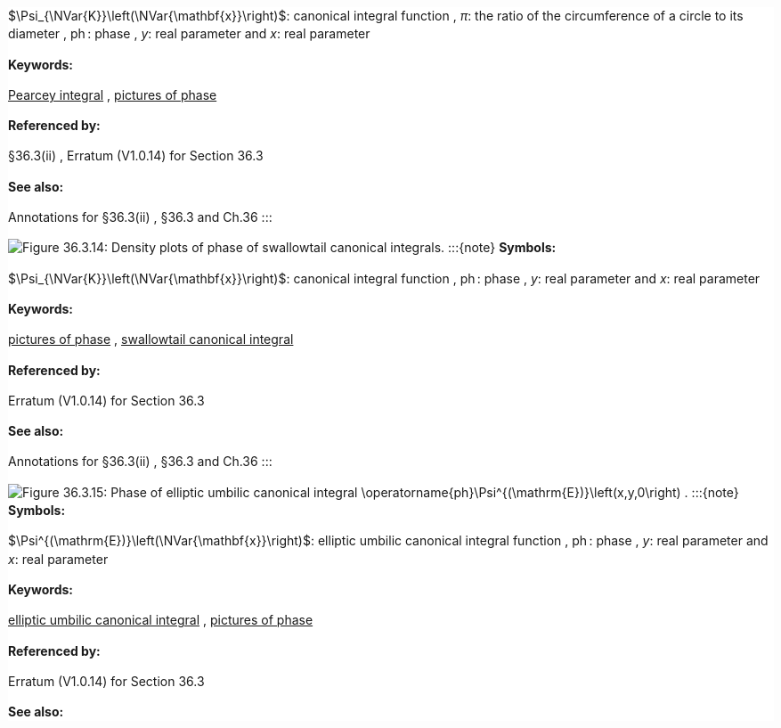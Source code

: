 $\Psi_{\NVar{K}}\left(\NVar{\mathbf{x}}\right)$: canonical integral function , $\pi$: the ratio of the circumference of a circle to its diameter , $\operatorname{ph}$: phase , $y$: real parameter and $x$: real parameter

**Keywords:**

[Pearcey integral](http://dlmf.nist.gov/search/search?q=Pearcey%20integral) , [pictures of phase](http://dlmf.nist.gov/search/search?q=pictures%20of%20phase)

**Referenced by:**

§36.3(ii) , Erratum (V1.0.14) for Section 36.3

**See also:**

Annotations for §36.3(ii) , §36.3 and Ch.36
:::

<a id="F14"></a>

![Figure 36.3.14: Density plots of phase of swallowtail canonical integrals.](../html/36/3/F14a.png)
:::{note}
**Symbols:**

$\Psi_{\NVar{K}}\left(\NVar{\mathbf{x}}\right)$: canonical integral function , $\operatorname{ph}$: phase , $y$: real parameter and $x$: real parameter

**Keywords:**

[pictures of phase](http://dlmf.nist.gov/search/search?q=pictures%20of%20phase) , [swallowtail canonical integral](http://dlmf.nist.gov/search/search?q=swallowtail%20canonical%20integral)

**Referenced by:**

Erratum (V1.0.14) for Section 36.3

**See also:**

Annotations for §36.3(ii) , §36.3 and Ch.36
:::

<a id="F15"></a>

![Figure 36.3.15: Phase of elliptic umbilic canonical integral $\operatorname{ph}\Psi^{(\mathrm{E})}\left(x,y,0\right)$ .](../html/36/3/F15a.png)
:::{note}
**Symbols:**

$\Psi^{(\mathrm{E})}\left(\NVar{\mathbf{x}}\right)$: elliptic umbilic canonical integral function , $\operatorname{ph}$: phase , $y$: real parameter and $x$: real parameter

**Keywords:**

[elliptic umbilic canonical integral](http://dlmf.nist.gov/search/search?q=elliptic%20umbilic%20canonical%20integral) , [pictures of phase](http://dlmf.nist.gov/search/search?q=pictures%20of%20phase)

**Referenced by:**

Erratum (V1.0.14) for Section 36.3

**See also:**
